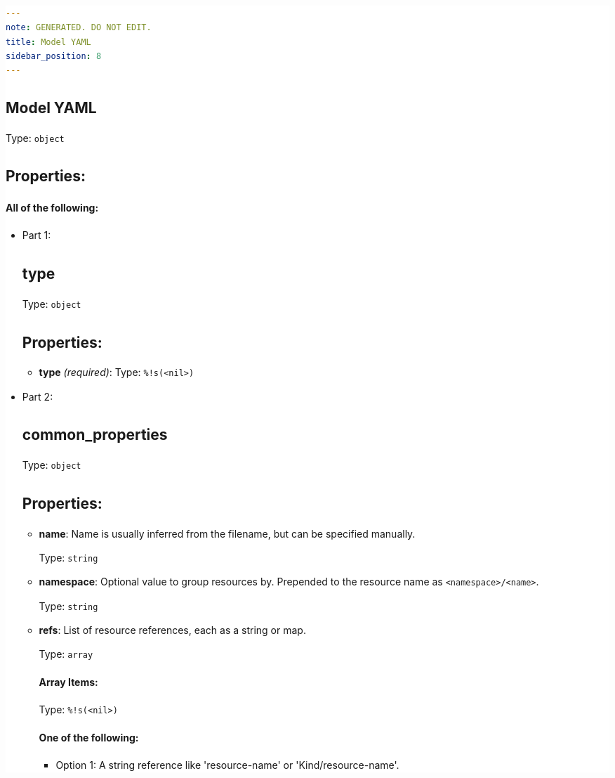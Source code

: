 ```yaml
---
note: GENERATED. DO NOT EDIT.
title: Model YAML
sidebar_position: 8
---
```

## Model YAML

Type: `object`

## Properties:
#### All of the following:
- Part 1:
  ## type

  Type: `object`

  ## Properties:

  - **type** _(required)_:
    Type: `%!s(<nil>)`

- Part 2:
  ## common_properties

  Type: `object`

  ## Properties:

  - **name**:
    Name is usually inferred from the filename, but can be specified manually.

    Type: `string`


  - **namespace**:
    Optional value to group resources by. Prepended to the resource name as `<namespace>/<name>`.

    Type: `string`


  - **refs**:
    List of resource references, each as a string or map.

    Type: `array`

    #### Array Items:
      Type: `%!s(<nil>)`

      #### One of the following:
      - Option 1:
        A string reference like 'resource-name' or 'Kind/resource-name'.
